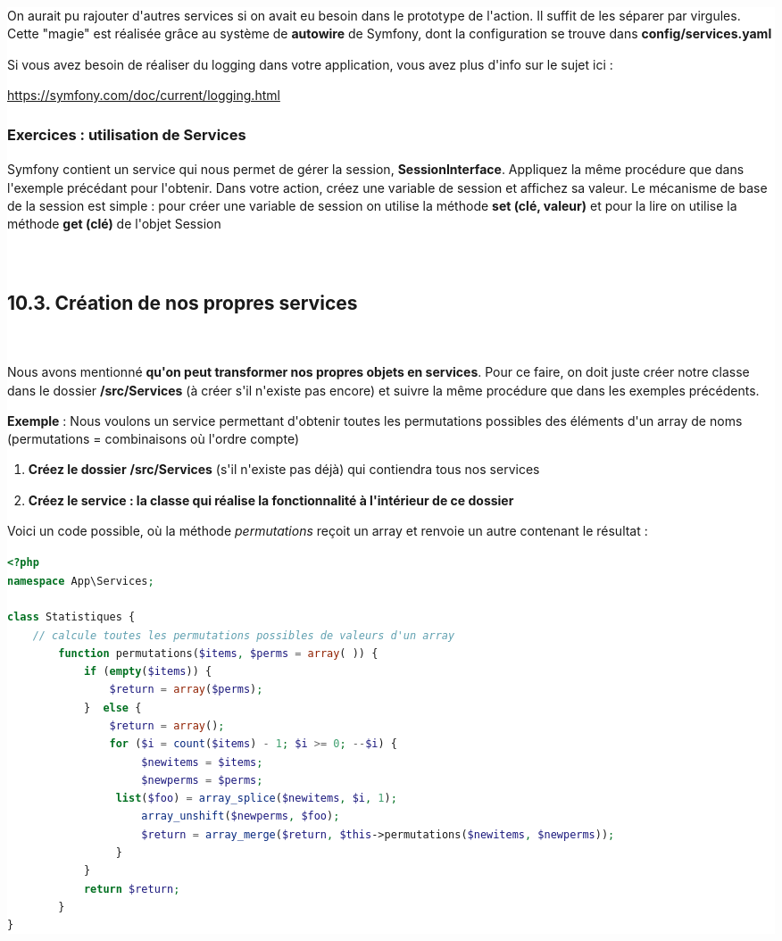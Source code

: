 On aurait pu rajouter d'autres services si on avait eu besoin dans le prototype de l'action. Il suffit de les séparer par virgules. Cette "magie" est réalisée grâce au système de **autowire** de Symfony, dont la configuration se trouve dans **config/services.yaml**

Si vous avez besoin de réaliser du logging dans votre application, vous avez plus d'info sur le sujet ici :

<https://symfony.com/doc/current/logging.html>

### Exercices : utilisation de Services

Symfony contient un service qui nous permet de gérer la session, **SessionInterface**. Appliquez la même procédure que dans l'exemple précédant pour l'obtenir. Dans votre action, créez une variable de session et affichez sa valeur. Le mécanisme de base de la session est simple : pour créer une variable de session on utilise la méthode **set (clé, valeur)** et pour la lire on utilise la méthode **get (clé)** de l'objet Session


<br>

## 10.3. Création de nos propres services

<br>

Nous avons mentionné **qu'on peut transformer nos propres objets en services**. 
Pour ce faire, on doit juste créer notre classe dans le dossier **/src/Services** (à créer s'il n'existe pas encore) et suivre la même procédure que dans les exemples précédents.

**Exemple** : Nous voulons un service permettant d'obtenir toutes les permutations possibles des éléments d'un array de noms (permutations = combinaisons où l'ordre compte)

1.  **Créez le dossier** **/src/Services** (s'il n'existe pas déjà)
    qui contiendra tous nos services

2.  **Créez le service : la classe qui réalise la fonctionnalité à l'intérieur de ce dossier**

Voici un code possible, où la méthode *permutations* reçoit un array et
renvoie un autre contenant le résultat :

```php
<?php
namespace App\Services;

class Statistiques {
    // calcule toutes les permutations possibles de valeurs d'un array
        function permutations($items, $perms = array( )) {
            if (empty($items)) {
                $return = array($perms);
            }  else {
                $return = array();
                for ($i = count($items) - 1; $i >= 0; --$i) {
                     $newitems = $items;
                     $newperms = $perms;
                 list($foo) = array_splice($newitems, $i, 1);
                     array_unshift($newperms, $foo);
                     $return = array_merge($return, $this->permutations($newitems, $newperms));
                 }
            }
            return $return;
        }
}
```
